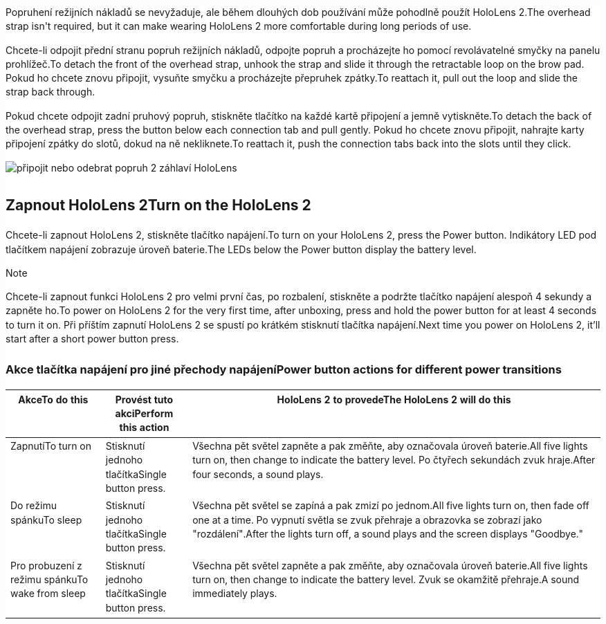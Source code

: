 <span data-ttu-id="8f7f6-126">Popruhení režijních nákladů se nevyžaduje, ale během dlouhých dob používání může pohodlně použít HoloLens 2.</span><span class="sxs-lookup"><span data-stu-id="8f7f6-126">The overhead strap isn't required, but it can make wearing HoloLens 2 more comfortable during long periods of use.</span></span>

<span data-ttu-id="8f7f6-127">Chcete-li odpojit přední stranu popruh režijních nákladů, odpojte popruh a procházejte ho pomocí revolávatelné smyčky na panelu prohlížeč.</span><span class="sxs-lookup"><span data-stu-id="8f7f6-127">To detach the front of the overhead strap, unhook the strap and slide it through the retractable loop on the brow pad.</span></span> <span data-ttu-id="8f7f6-128">Pokud ho chcete znovu připojit, vysuňte smyčku a procházejte přepruhek zpátky.</span><span class="sxs-lookup"><span data-stu-id="8f7f6-128">To reattach it, pull out the loop and slide the strap back through.</span></span>

<span data-ttu-id="8f7f6-129">Pokud chcete odpojit zadní pruhový popruh, stiskněte tlačítko na každé kartě připojení a jemně vytiskněte.</span><span class="sxs-lookup"><span data-stu-id="8f7f6-129">To detach the back of the overhead strap, press the button below each connection tab and pull gently.</span></span> <span data-ttu-id="8f7f6-130">Pokud ho chcete znovu připojit, nahrajte karty připojení zpátky do slotů, dokud na ně nekliknete.</span><span class="sxs-lookup"><span data-stu-id="8f7f6-130">To reattach it, push the connection tabs back into the slots until they click.</span></span>

![připojit nebo odebrat popruh 2 záhlaví HoloLens](images/hololens2-headstrap.png)

## <a name="turn-on-the-hololens-2"></a><span data-ttu-id="8f7f6-132">Zapnout HoloLens 2</span><span class="sxs-lookup"><span data-stu-id="8f7f6-132">Turn on the HoloLens 2</span></span>

<span data-ttu-id="8f7f6-133">Chcete-li zapnout HoloLens 2, stiskněte tlačítko napájení.</span><span class="sxs-lookup"><span data-stu-id="8f7f6-133">To turn on your HoloLens 2, press the Power button.</span></span>  <span data-ttu-id="8f7f6-134">Indikátory LED pod tlačítkem napájení zobrazuje úroveň baterie.</span><span class="sxs-lookup"><span data-stu-id="8f7f6-134">The LEDs below the Power button display the battery level.</span></span>

> [!NOTE]
> <span data-ttu-id="8f7f6-135">Chcete-li zapnout funkci HoloLens 2 pro velmi první čas, po rozbalení, stiskněte a podržte tlačítko napájení alespoň 4 sekundy a zapněte ho.</span><span class="sxs-lookup"><span data-stu-id="8f7f6-135">To power on HoloLens 2 for the very first time, after unboxing, press and hold the power button for at least 4 seconds to turn it on.</span></span> <span data-ttu-id="8f7f6-136">Při příštím zapnutí HoloLens 2 se spustí po krátkém stisknutí tlačítka napájení.</span><span class="sxs-lookup"><span data-stu-id="8f7f6-136">Next time you power on HoloLens 2, it’ll start after a short power button press.</span></span>

### <a name="power-button-actions-for-different-power-transitions"></a><span data-ttu-id="8f7f6-137">Akce tlačítka napájení pro jiné přechody napájení</span><span class="sxs-lookup"><span data-stu-id="8f7f6-137">Power button actions for different power transitions</span></span>

| <span data-ttu-id="8f7f6-138">Akce</span><span class="sxs-lookup"><span data-stu-id="8f7f6-138">To do this</span></span> | <span data-ttu-id="8f7f6-139">Provést tuto akci</span><span class="sxs-lookup"><span data-stu-id="8f7f6-139">Perform this action</span></span> | <span data-ttu-id="8f7f6-140">HoloLens 2 to provede</span><span class="sxs-lookup"><span data-stu-id="8f7f6-140">The HoloLens 2 will do this</span></span> |
| - | - | - |
| <span data-ttu-id="8f7f6-141">Zapnutí</span><span class="sxs-lookup"><span data-stu-id="8f7f6-141">To turn on</span></span> | <span data-ttu-id="8f7f6-142">Stisknutí jednoho tlačítka</span><span class="sxs-lookup"><span data-stu-id="8f7f6-142">Single button press.</span></span> | <span data-ttu-id="8f7f6-143">Všechna pět světel zapněte a pak změňte, aby označovala úroveň baterie.</span><span class="sxs-lookup"><span data-stu-id="8f7f6-143">All five lights turn on, then change to indicate the battery level.</span></span> <span data-ttu-id="8f7f6-144">Po čtyřech sekundách zvuk hraje.</span><span class="sxs-lookup"><span data-stu-id="8f7f6-144">After four seconds, a sound plays.</span></span> |
| <span data-ttu-id="8f7f6-145">Do režimu spánku</span><span class="sxs-lookup"><span data-stu-id="8f7f6-145">To sleep</span></span> | <span data-ttu-id="8f7f6-146">Stisknutí jednoho tlačítka</span><span class="sxs-lookup"><span data-stu-id="8f7f6-146">Single button press.</span></span> | <span data-ttu-id="8f7f6-147">Všechna pět světel se zapíná a pak zmizí po jednom.</span><span class="sxs-lookup"><span data-stu-id="8f7f6-147">All five lights turn on, then fade off one at a time.</span></span> <span data-ttu-id="8f7f6-148">Po vypnutí světla se zvuk přehraje a obrazovka se zobrazí jako "rozdálení".</span><span class="sxs-lookup"><span data-stu-id="8f7f6-148">After the lights turn off, a sound plays and the screen displays "Goodbye."</span></span> |
| <span data-ttu-id="8f7f6-149">Pro probuzení z režimu spánku</span><span class="sxs-lookup"><span data-stu-id="8f7f6-149">To wake from sleep</span></span> | <span data-ttu-id="8f7f6-150">Stisknutí jednoho tlačítka</span><span class="sxs-lookup"><span data-stu-id="8f7f6-150">Single button press.</span></span> | <span data-ttu-id="8f7f6-151">Všechna pět světel zapněte a pak změňte, aby označovala úroveň baterie.</span><span class="sxs-lookup"><span data-stu-id="8f7f6-151">All five lights turn on, then change to indicate the battery level.</span></span> <span data-ttu-id="8f7f6-152">Zvuk se okamžitě přehraje.</span><span class="sxs-lookup"><span data-stu-id="8f7f6-152">A sound immediately plays.</span></span> |